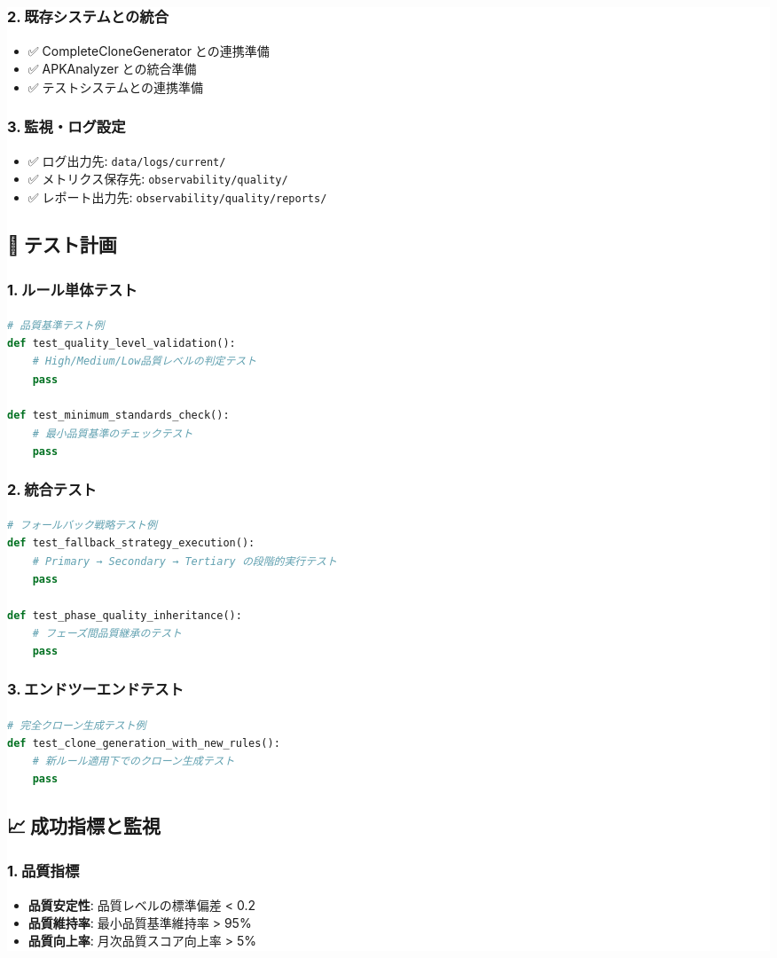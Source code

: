 ### 2. 既存システムとの統合
- ✅ CompleteCloneGenerator との連携準備
- ✅ APKAnalyzer との統合準備
- ✅ テストシステムとの連携準備

### 3. 監視・ログ設定
- ✅ ログ出力先: `data/logs/current/`
- ✅ メトリクス保存先: `observability/quality/`
- ✅ レポート出力先: `observability/quality/reports/`

## 🧪 テスト計画

### 1. ルール単体テスト
```python
# 品質基準テスト例
def test_quality_level_validation():
    # High/Medium/Low品質レベルの判定テスト
    pass

def test_minimum_standards_check():
    # 最小品質基準のチェックテスト
    pass
```

### 2. 統合テスト
```python
# フォールバック戦略テスト例
def test_fallback_strategy_execution():
    # Primary → Secondary → Tertiary の段階的実行テスト
    pass

def test_phase_quality_inheritance():
    # フェーズ間品質継承のテスト
    pass
```

### 3. エンドツーエンドテスト
```python
# 完全クローン生成テスト例
def test_clone_generation_with_new_rules():
    # 新ルール適用下でのクローン生成テスト
    pass
```

## 📈 成功指標と監視

### 1. 品質指標
- **品質安定性**: 品質レベルの標準偏差 < 0.2
- **品質維持率**: 最小品質基準維持率 > 95%
- **品質向上率**: 月次品質スコア向上率 > 5%
